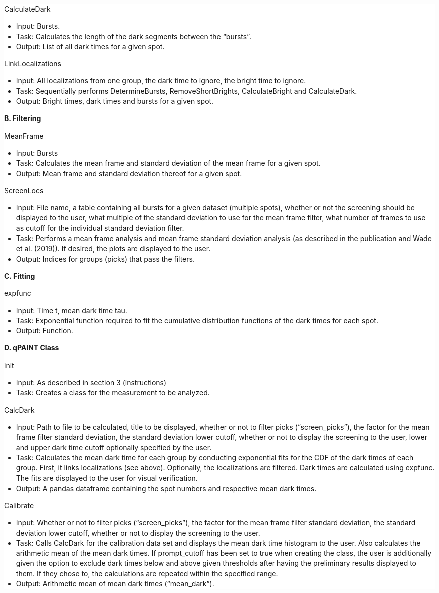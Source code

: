 CalculateDark
- Input: Bursts.
- Task: Calculates the length of the dark segments between the “bursts”.
- Output: List of all dark times for a given spot.

LinkLocalizations
- Input: All localizations from one group, the dark time to ignore, the bright time to ignore.
- Task: Sequentially performs DetermineBursts, RemoveShortBrights, CalculateBright and CalculateDark.
- Output: Bright times, dark times and bursts for a given spot.

**B. Filtering**

MeanFrame
- Input: Bursts
- Task: Calculates the mean frame and standard deviation of the mean frame for a given spot. 
- Output: Mean frame and standard deviation thereof for a given spot.

ScreenLocs
- Input: File name, a table containing all bursts for a given dataset (multiple spots), whether or not the screening should be displayed to the user, what multiple of the standard deviation to use for the mean frame filter, what number of frames to use as cutoff for the individual standard deviation filter.
- Task: Performs a mean frame analysis and mean frame standard deviation analysis (as described in the publication and Wade et al. (2019)). If desired, the plots are displayed to the user.
- Output: Indices for groups (picks) that pass the filters.

**C. Fitting**

expfunc
- Input: Time t, mean dark time tau.
- Task: Exponential function required to fit the cumulative distribution functions of the dark times for each spot.
- Output: Function.

**D. qPAINT Class**

init
- Input: As described in section 3 (instructions)
- Task: Creates a class for the measurement to be analyzed.

CalcDark
- Input: Path to file to be calculated, title to be displayed, whether or not to filter picks (“screen_picks”), the factor for the mean frame filter standard deviation, the standard deviation lower cutoff, whether or not to display the screening to the user, lower and upper dark time cutoff optionally specified by the user.
- Task: Calculates the mean dark time for each group by conducting exponential fits for the CDF of the dark times of each group. First, it links localizations (see above). Optionally, the localizations are filtered. Dark times are calculated using expfunc. The fits are displayed to the user for visual verification.
- Output: A pandas dataframe containing the spot numbers and respective mean dark times.

Calibrate
- Input: Whether or not to filter picks (“screen_picks”), the factor for the mean frame filter standard deviation, the standard deviation lower cutoff, whether or not to display the screening to the user.
- Task: Calls CalcDark for the calibration data set and displays the mean dark time histogram to the user. Also calculates the arithmetic mean of the mean dark times. 
If prompt_cutoff has been set to true when creating the class, the user is additionally given the option to exclude dark times below and above given thresholds after having the preliminary results displayed to them. If they chose to, the calculations are repeated within the specified range.
- Output: Arithmetic mean of mean dark times (“mean_dark”).

